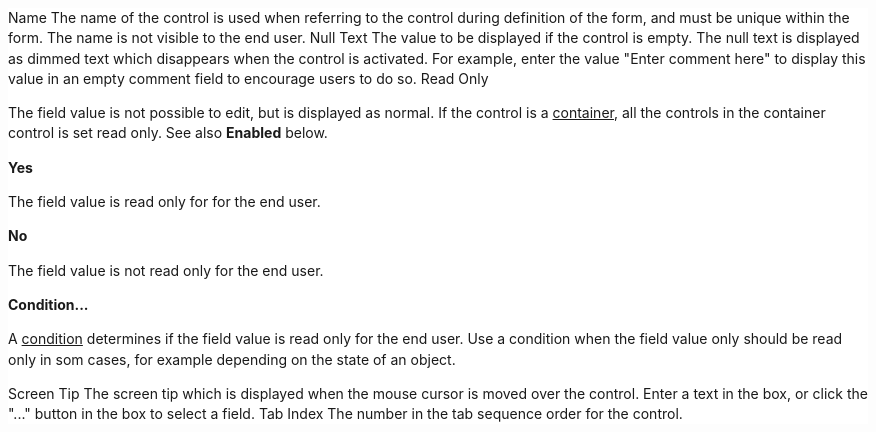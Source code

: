 </tr>

<tr>

<td>Name</td>

<td>The name of the control is used when referring to the control during definition of the form, and must be unique within the form. The name is not visible to the end user.</td>

</tr>

<tr>

<td>Null Text</td>

<td>The value to be displayed if the control is empty. The null text is displayed as dimmed text which disappears when the control is activated. For example, enter the value "Enter comment here" to display this value in an empty comment field to encourage users to do so.</td>

</tr>

<tr>

<td>Read Only</td>

<td>

The field value is not possible to edit, but is displayed as normal. If the control is a [container](containers/index.md), all the controls in the container control is set read only. See also **Enabled** below.

**Yes**

The field value is read only for for the end user.

**No**

The field value is not read only for the end user.

**Condition...**

A [condition](../../../../common-concepts/conditions/index.md) determines if the field value is read only for the end user. Use a condition when the field value only should be read only in som cases, for example depending on the state of an object.

</td>

</tr>

<tr>

<td>Screen Tip</td>

<td>The screen tip which is displayed when the mouse cursor is moved over the control. Enter a text in the box, or click the "..." button in the box to select a field.</td>

</tr>

<tr>

<td>Tab Index</td>

<td>The number in the tab sequence order for the control.</td>
